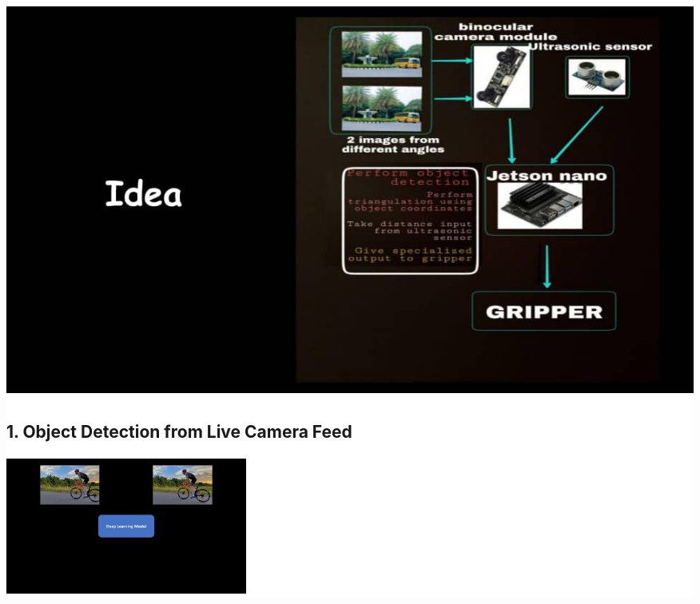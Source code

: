 <a href="https://youtu.be/acc7wHFKoWU"><img src="images/idea.jpg"></a>

## 1. Object Detection from Live Camera Feed
<a href="https://techhd.herokuapp.com/"><img src="images/ppt1.jpg" width="300"></a><br>
